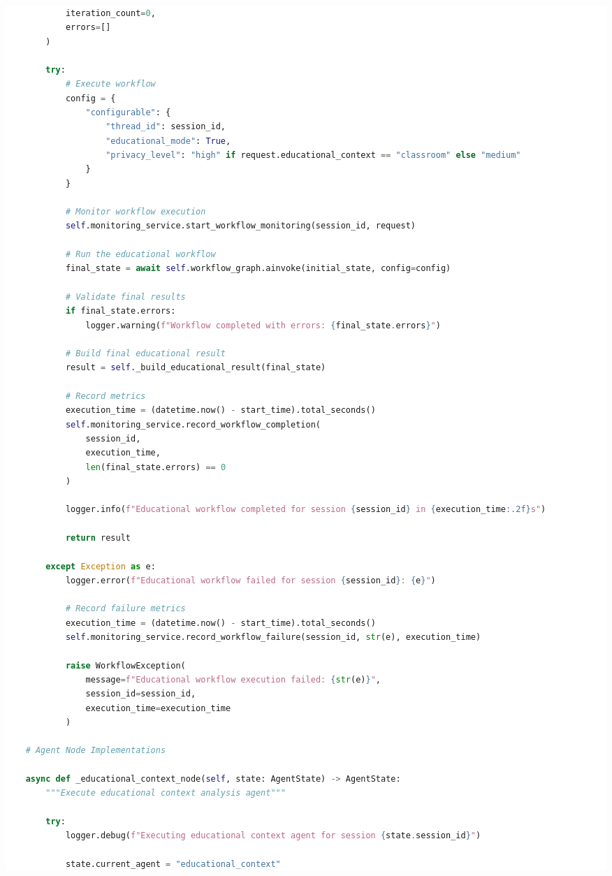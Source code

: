```python
            iteration_count=0,
            errors=[]
        )
        
        try:
            # Execute workflow
            config = {
                "configurable": {
                    "thread_id": session_id,
                    "educational_mode": True,
                    "privacy_level": "high" if request.educational_context == "classroom" else "medium"
                }
            }
            
            # Monitor workflow execution
            self.monitoring_service.start_workflow_monitoring(session_id, request)
            
            # Run the educational workflow
            final_state = await self.workflow_graph.ainvoke(initial_state, config=config)
            
            # Validate final results
            if final_state.errors:
                logger.warning(f"Workflow completed with errors: {final_state.errors}")
            
            # Build final educational result
            result = self._build_educational_result(final_state)
            
            # Record metrics
            execution_time = (datetime.now() - start_time).total_seconds()
            self.monitoring_service.record_workflow_completion(
                session_id, 
                execution_time, 
                len(final_state.errors) == 0
            )
            
            logger.info(f"Educational workflow completed for session {session_id} in {execution_time:.2f}s")
            
            return result
            
        except Exception as e:
            logger.error(f"Educational workflow failed for session {session_id}: {e}")
            
            # Record failure metrics
            execution_time = (datetime.now() - start_time).total_seconds()
            self.monitoring_service.record_workflow_failure(session_id, str(e), execution_time)
            
            raise WorkflowException(
                message=f"Educational workflow execution failed: {str(e)}",
                session_id=session_id,
                execution_time=execution_time
            )
    
    # Agent Node Implementations
    
    async def _educational_context_node(self, state: AgentState) -> AgentState:
        """Execute educational context analysis agent"""
        
        try:
            logger.debug(f"Executing educational context agent for session {state.session_id}")
            
            state.current_agent = "educational_context"
```
